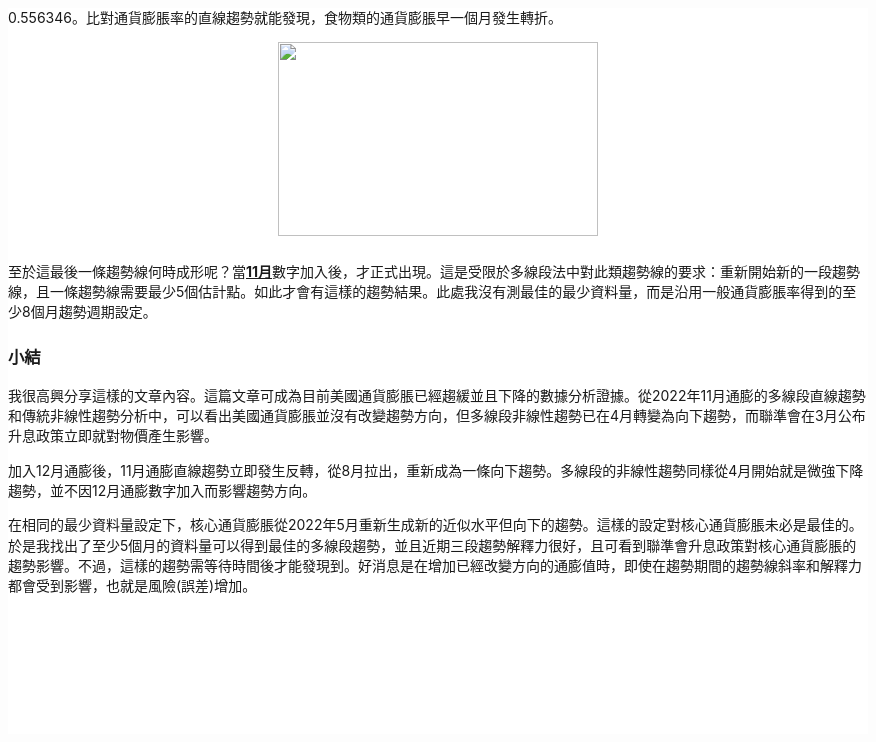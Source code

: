 0.556346。比對通貨膨脹率的直線趨勢就能發現，食物類的通貨膨脹早一個月發生轉折。</div><div class="separator" style="clear: both; text-align: center;"><a href="https://blogger.googleusercontent.com/img/b/R29vZ2xl/AVvXsEhR2ZzXwFHUGQPXHBIqzMZqLR12vqp0o09zVsaavU3Qt9zl8laOJy_Llwqz8r68dqOJGpPdUwL3YNsXQjrYaFC_JGGAap1xibBr24ggZZCsgXBHrzLeBE1T8jxkI_2APxQ2UH9qZyaVbYt7iJv_MyldJgv24UJPGkH8rHppp1JVFiyUjAiC64enFBZO/s520/joint_sample00_image.jpg" style="margin-left: 1em; margin-right: 1em;"><img border="0" data-original-height="315" data-original-width="520" height="194" src="https://blogger.googleusercontent.com/img/b/R29vZ2xl/AVvXsEhR2ZzXwFHUGQPXHBIqzMZqLR12vqp0o09zVsaavU3Qt9zl8laOJy_Llwqz8r68dqOJGpPdUwL3YNsXQjrYaFC_JGGAap1xibBr24ggZZCsgXBHrzLeBE1T8jxkI_2APxQ2UH9qZyaVbYt7iJv_MyldJgv24UJPGkH8rHppp1JVFiyUjAiC64enFBZO/s320/joint_sample00_image.jpg" width="320" /></a></div><br /><div>至於這最後一條趨勢線何時成形呢？當<b><u>11月</u></b>數字加入後，才正式出現。這是受限於多線段法中對此類趨勢線的要求：重新開始新的一段趨勢線，且一條趨勢線需要最少5個估計點。如此才會有這樣的趨勢結果。此處我沒有測最佳的最少資料量，而是沿用一般通貨膨脹率得到的至少8個月趨勢週期設定。</div><h3 style="text-align: left;">小結</h3><p>我很高興分享這樣的文章內容。這篇文章可成為目前美國通貨膨脹已經趨緩並且下降的數據分析證據。從2022年11月通膨的多線段直線趨勢和傳統非線性趨勢分析中，可以看出美國通貨膨脹並沒有改變趨勢方向，但多線段非線性趨勢已在4月轉變為向下趨勢，而聯準會在3月公布升息政策立即就對物價產生影響。</p><p>加入12月通膨後，11月通膨直線趨勢立即發生反轉，從8月拉出，重新成為一條向下趨勢。多線段的非線性趨勢同樣從4月開始就是微強下降趨勢，並不因12月通膨數字加入而影響趨勢方向。</p><p>在相同的最少資料量設定下，核心通貨膨脹從2022年5月重新生成新的近似水平但向下的趨勢。這樣的設定對核心通貨膨脹未必是最佳的。於是我找出了至少5個月的資料量可以得到最佳的多線段趨勢，並且近期三段趨勢解釋力很好，且可看到聯準會升息政策對核心通貨膨脹的趨勢影響。不過，這樣的趨勢需等待時間後才能發現到。好消息是在增加已經改變方向的通膨值時，即使在趨勢期間的趨勢線斜率和解釋力都會受到影響，也就是風險(誤差)增加。</p><p><br /></p><p><br /></p><p><br /></p><p><br /></p><p></p><p></p><p></p><p></p></div>
